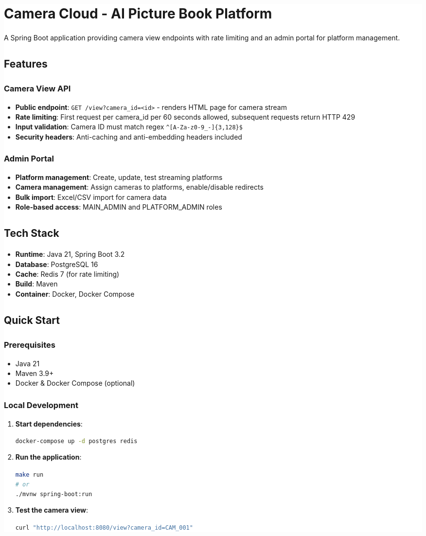# Camera Cloud - AI Picture Book Platform

A Spring Boot application providing camera view endpoints with rate limiting and an admin portal for platform management.

## Features

### Camera View API
- **Public endpoint**: `GET /view?camera_id=<id>` - renders HTML page for camera stream
- **Rate limiting**: First request per camera_id per 60 seconds allowed, subsequent requests return HTTP 429
- **Input validation**: Camera ID must match regex `^[A-Za-z0-9_-]{3,128}$`
- **Security headers**: Anti-caching and anti-embedding headers included

### Admin Portal
- **Platform management**: Create, update, test streaming platforms
- **Camera management**: Assign cameras to platforms, enable/disable redirects
- **Bulk import**: Excel/CSV import for camera data
- **Role-based access**: MAIN_ADMIN and PLATFORM_ADMIN roles

## Tech Stack

- **Runtime**: Java 21, Spring Boot 3.2
- **Database**: PostgreSQL 16
- **Cache**: Redis 7 (for rate limiting)
- **Build**: Maven
- **Container**: Docker, Docker Compose

## Quick Start

### Prerequisites
- Java 21
- Maven 3.9+
- Docker & Docker Compose (optional)

### Local Development

1. **Start dependencies**:
   ```bash
   docker-compose up -d postgres redis
   ```

2. **Run the application**:
   ```bash
   make run
   # or
   ./mvnw spring-boot:run
   ```

3. **Test the camera view**:
   ```bash
   curl "http://localhost:8080/view?camera_id=CAM_001"
   ```
